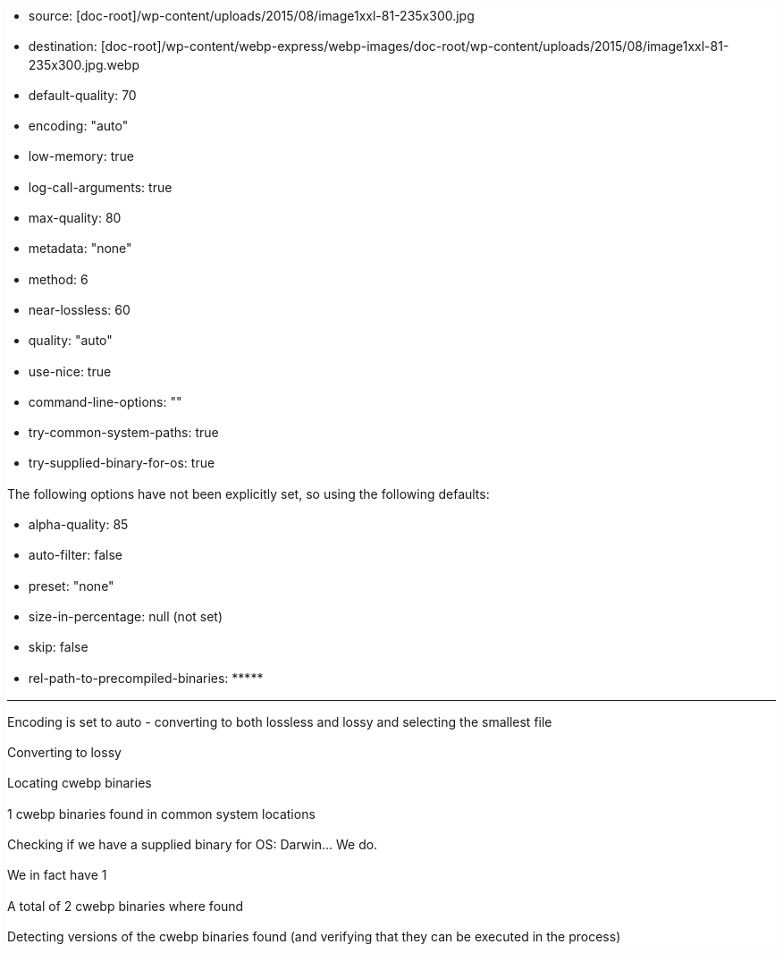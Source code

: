 - source: [doc-root]/wp-content/uploads/2015/08/image1xxl-81-235x300.jpg

- destination: [doc-root]/wp-content/webp-express/webp-images/doc-root/wp-content/uploads/2015/08/image1xxl-81-235x300.jpg.webp

- default-quality: 70

- encoding: "auto"

- low-memory: true

- log-call-arguments: true

- max-quality: 80

- metadata: "none"

- method: 6

- near-lossless: 60

- quality: "auto"

- use-nice: true

- command-line-options: ""

- try-common-system-paths: true

- try-supplied-binary-for-os: true


The following options have not been explicitly set, so using the following defaults:

- alpha-quality: 85

- auto-filter: false

- preset: "none"

- size-in-percentage: null (not set)

- skip: false

- rel-path-to-precompiled-binaries: *****

------------


Encoding is set to auto - converting to both lossless and lossy and selecting the smallest file


Converting to lossy

Locating cwebp binaries

1 cwebp binaries found in common system locations

Checking if we have a supplied binary for OS: Darwin... We do.

We in fact have 1

A total of 2 cwebp binaries where found

Detecting versions of the cwebp binaries found (and verifying that they can be executed in the process)
